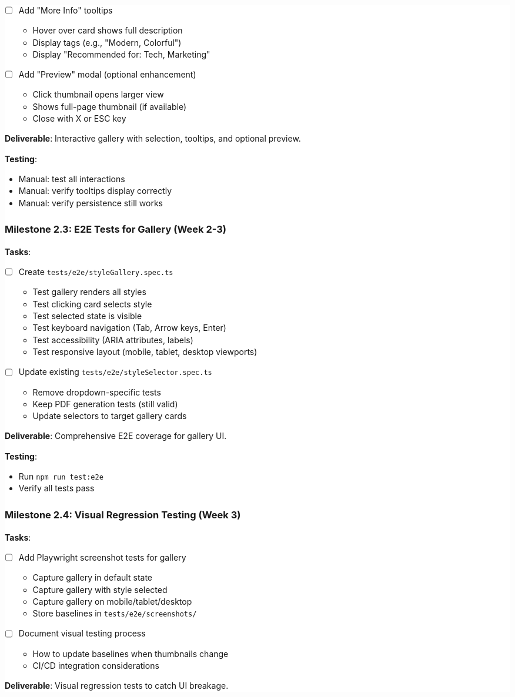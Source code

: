 - [ ] Add "More Info" tooltips
  - Hover over card shows full description
  - Display tags (e.g., "Modern, Colorful")
  - Display "Recommended for: Tech, Marketing"

- [ ] Add "Preview" modal (optional enhancement)
  - Click thumbnail opens larger view
  - Shows full-page thumbnail (if available)
  - Close with X or ESC key

**Deliverable**: Interactive gallery with selection, tooltips, and optional preview.

**Testing**:

- Manual: test all interactions
- Manual: verify tooltips display correctly
- Manual: verify persistence still works

### Milestone 2.3: E2E Tests for Gallery (Week 2-3)

**Tasks**:

- [ ] Create `tests/e2e/styleGallery.spec.ts`
  - Test gallery renders all styles
  - Test clicking card selects style
  - Test selected state is visible
  - Test keyboard navigation (Tab, Arrow keys, Enter)
  - Test accessibility (ARIA attributes, labels)
  - Test responsive layout (mobile, tablet, desktop viewports)

- [ ] Update existing `tests/e2e/styleSelector.spec.ts`
  - Remove dropdown-specific tests
  - Keep PDF generation tests (still valid)
  - Update selectors to target gallery cards

**Deliverable**: Comprehensive E2E coverage for gallery UI.

**Testing**:

- Run `npm run test:e2e`
- Verify all tests pass

### Milestone 2.4: Visual Regression Testing (Week 3)

**Tasks**:

- [ ] Add Playwright screenshot tests for gallery
  - Capture gallery in default state
  - Capture gallery with style selected
  - Capture gallery on mobile/tablet/desktop
  - Store baselines in `tests/e2e/screenshots/`

- [ ] Document visual testing process
  - How to update baselines when thumbnails change
  - CI/CD integration considerations

**Deliverable**: Visual regression tests to catch UI breakage.
